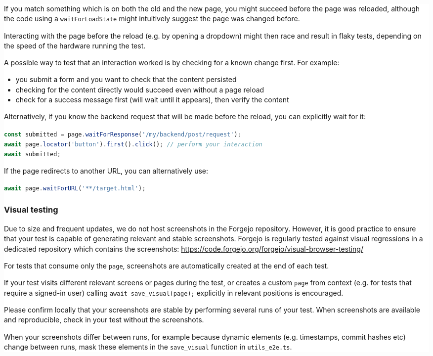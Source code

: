 If you match something which is on both the old and the new page,
you might succeed before the page was reloaded,
although the code using a `waitForLoadState` might intuitively suggest
the page was changed before.

Interacting with the page before the reload
(e.g. by opening a dropdown)
might then race and result in flaky tests,
depending on the speed of the hardware running the test.

A possible way to test that an interaction worked is by checking for a known change first.
For example:

- you submit a form and you want to check that the content persisted
- checking for the content directly would succeed even without a page reload
- check for a success message first (will wait until it appears), then verify the content

Alternatively, if you know the backend request that will be made before the reload,
you can explicitly wait for it:

~~~js
const submitted = page.waitForResponse('/my/backend/post/request');
await page.locator('button').first().click(); // perform your interaction
await submitted;
~~~

If the page redirects to another URL,
you can alternatively use:

~~~js
await page.waitForURL('**/target.html');
~~~

### Visual testing

Due to size and frequent updates, we do not host screenshots in the Forgejo repository.
However, it is good practice to ensure that your test is capable of generating relevant and stable screenshots.
Forgejo is regularly tested against visual regressions in a dedicated repository which contains the screenshots:
https://code.forgejo.org/forgejo/visual-browser-testing/

For tests that consume only the `page`,
screenshots are automatically created at the end of each test.

If your test visits different relevant screens or pages during the test,
or creates a custom `page` from context
(e.g. for tests that require a signed-in user)
calling `await save_visual(page);` explicitly in relevant positions is encouraged.

Please confirm locally that your screenshots are stable by performing several runs of your test.
When screenshots are available and reproducible,
check in your test without the screenshots.

When your screenshots differ between runs,
for example because dynamic elements (e.g. timestamps, commit hashes etc)
change between runs,
mask these elements in the `save_visual` function in `utils_e2e.ts`.
